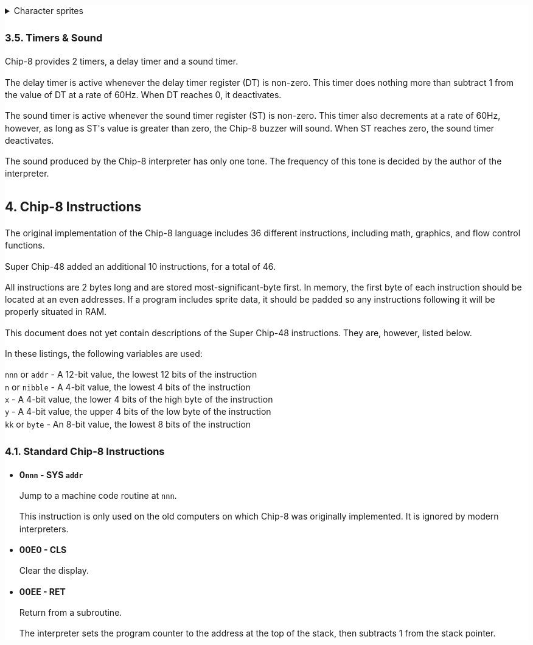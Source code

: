 <details><summary markdown="span">Character sprites</summary></details>

### 3.5. Timers & Sound

Chip-8 provides 2 timers, a delay timer and a sound timer.

The delay timer is active whenever the delay timer register (DT) is non-zero. This timer does nothing more than subtract 1 from the value of DT at a rate of 60Hz. When DT reaches 0, it deactivates.

The sound timer is active whenever the sound timer register (ST) is non-zero. This timer also decrements at a rate of 60Hz, however, as long as ST's value is greater than zero, the Chip-8 buzzer will sound. When ST reaches zero, the sound timer deactivates.

The sound produced by the Chip-8 interpreter has only one tone. The frequency of this tone is decided by the author of the interpreter.

## 4. Chip-8 Instructions

The original implementation of the Chip-8 language includes 36 different instructions, including math, graphics, and flow control functions.

Super Chip-48 added an additional 10 instructions, for a total of 46.

All instructions are 2 bytes long and are stored most-significant-byte first. In memory, the first byte of each instruction should be located at an even addresses. If a program includes sprite data, it should be padded so any instructions following it will be properly situated in RAM.

This document does not yet contain descriptions of the Super Chip-48 instructions. They are, however, listed below.

In these listings, the following variables are used:

`nnn` or `addr` - A 12-bit value, the lowest 12 bits of the instruction  
`n` or `nibble` - A 4-bit value, the lowest 4 bits of the instruction  
`x` - A 4-bit value, the lower 4 bits of the high byte of the instruction  
`y` - A 4-bit value, the upper 4 bits of the low byte of the instruction  
`kk` or `byte` - An 8-bit value, the lowest 8 bits of the instruction

### 4.1. Standard Chip-8 Instructions

-   **0`nnn` - SYS `addr`**

    Jump to a machine code routine at `nnn`.

    This instruction is only used on the old computers on which Chip-8 was originally implemented. It is ignored by modern interpreters.

-   **00E0 - CLS**

    Clear the display.

-   **00EE - RET**

    Return from a subroutine.

    The interpreter sets the program counter to the address at the top of the stack, then subtracts 1 from the stack pointer.
